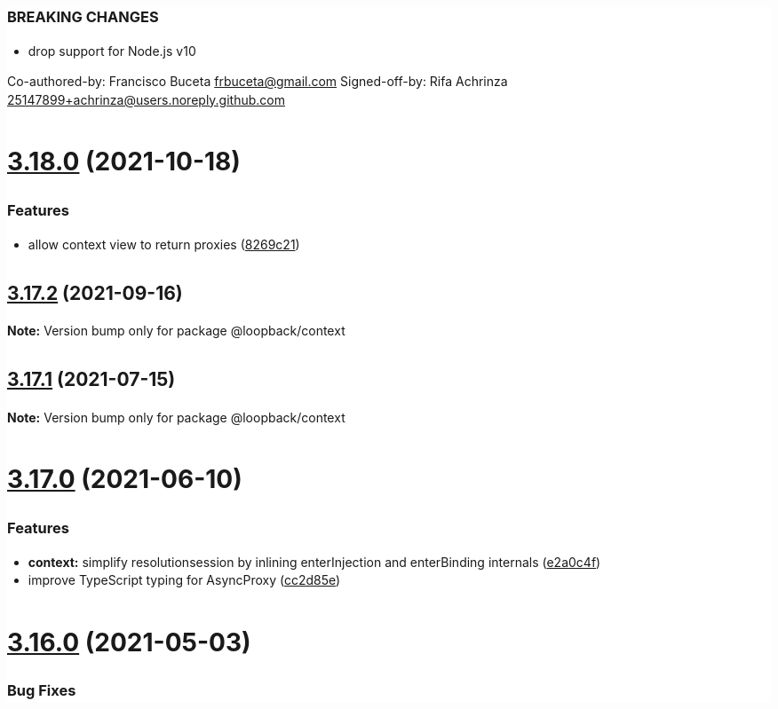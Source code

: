 ### BREAKING CHANGES

- drop support for Node.js v10

Co-authored-by: Francisco Buceta <frbuceta@gmail.com> Signed-off-by: Rifa
Achrinza <25147899+achrinza@users.noreply.github.com>

# [3.18.0](https://github.com/loopbackio/loopback-next/compare/@loopback/context@3.17.2...@loopback/context@3.18.0) (2021-10-18)

### Features

- allow context view to return proxies
  ([8269c21](https://github.com/loopbackio/loopback-next/commit/8269c21e64503408f36baefcc23d2393bbad0bfe))

## [3.17.2](https://github.com/loopbackio/loopback-next/compare/@loopback/context@3.17.1...@loopback/context@3.17.2) (2021-09-16)

**Note:** Version bump only for package @loopback/context

## [3.17.1](https://github.com/loopbackio/loopback-next/compare/@loopback/context@3.17.0...@loopback/context@3.17.1) (2021-07-15)

**Note:** Version bump only for package @loopback/context

# [3.17.0](https://github.com/loopbackio/loopback-next/compare/@loopback/context@3.16.0...@loopback/context@3.17.0) (2021-06-10)

### Features

- **context:** simplify resolutionsession by inlining enterInjection and
  enterBinding internals
  ([e2a0c4f](https://github.com/loopbackio/loopback-next/commit/e2a0c4fecc6417eab260d6d9b725e87ed90b50b0))
- improve TypeScript typing for AsyncProxy
  ([cc2d85e](https://github.com/loopbackio/loopback-next/commit/cc2d85e9d063ae4abfdc7e7b009c1aab33c1ef7e))

# [3.16.0](https://github.com/loopbackio/loopback-next/compare/@loopback/context@3.15.1...@loopback/context@3.16.0) (2021-05-03)

### Bug Fixes
